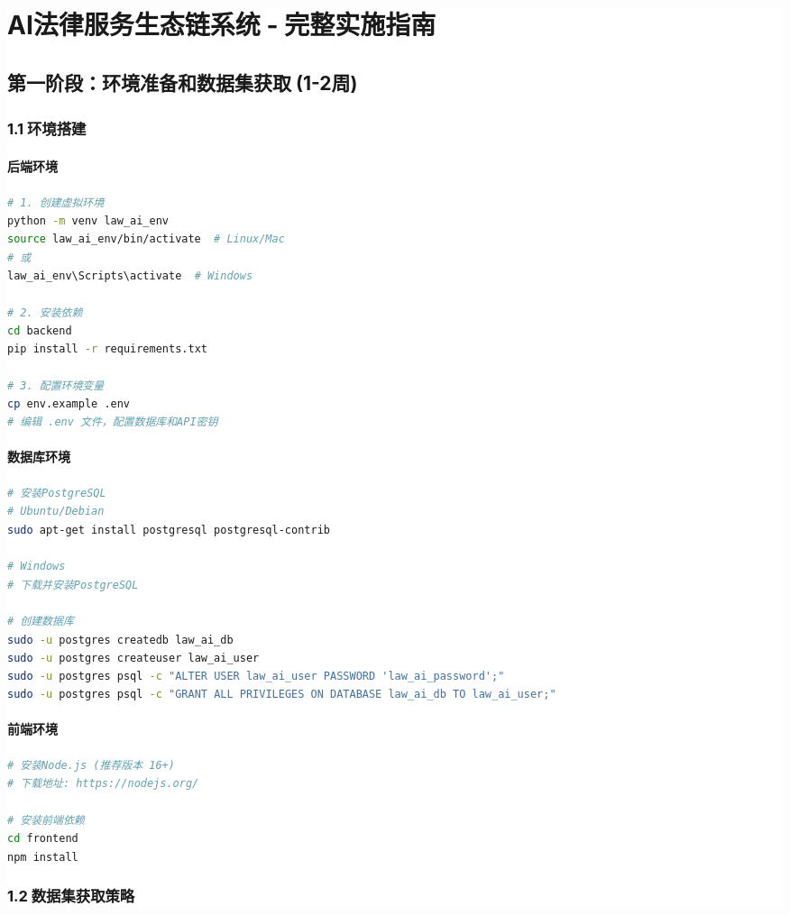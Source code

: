 # AI法律服务生态链系统 - 完整实施指南

## 第一阶段：环境准备和数据集获取 (1-2周)

### 1.1 环境搭建

#### 后端环境
```bash
# 1. 创建虚拟环境
python -m venv law_ai_env
source law_ai_env/bin/activate  # Linux/Mac
# 或
law_ai_env\Scripts\activate  # Windows

# 2. 安装依赖
cd backend
pip install -r requirements.txt

# 3. 配置环境变量
cp env.example .env
# 编辑 .env 文件，配置数据库和API密钥
```

#### 数据库环境
```bash
# 安装PostgreSQL
# Ubuntu/Debian
sudo apt-get install postgresql postgresql-contrib

# Windows
# 下载并安装PostgreSQL

# 创建数据库
sudo -u postgres createdb law_ai_db
sudo -u postgres createuser law_ai_user
sudo -u postgres psql -c "ALTER USER law_ai_user PASSWORD 'law_ai_password';"
sudo -u postgres psql -c "GRANT ALL PRIVILEGES ON DATABASE law_ai_db TO law_ai_user;"
```

#### 前端环境
```bash
# 安装Node.js (推荐版本 16+)
# 下载地址: https://nodejs.org/

# 安装前端依赖
cd frontend
npm install
```

### 1.2 数据集获取策略
